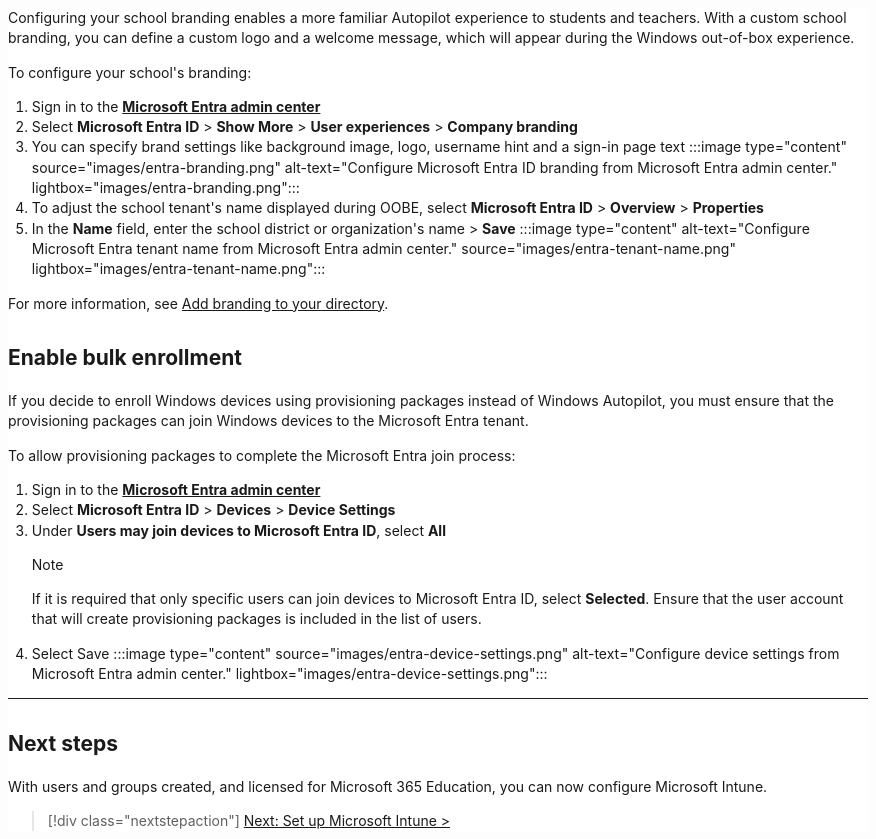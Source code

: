 Configuring your school branding enables a more familiar Autopilot experience to students and teachers. With a custom school branding, you can define a custom logo and a welcome message, which will appear during the Windows out-of-box experience.

To configure your school's branding:

1. Sign in to the <a href="https://entra.microsoft.com" target="_blank"><b>Microsoft Entra admin center</b></a>
1. Select **Microsoft Entra ID** > **Show More** > **User experiences** > **Company branding**
1. You can specify brand settings like background image, logo, username hint and a sign-in page text
    :::image type="content" source="images/entra-branding.png" alt-text="Configure Microsoft Entra ID branding from Microsoft Entra admin center." lightbox="images/entra-branding.png":::
1. To adjust the school tenant's name displayed during OOBE, select **Microsoft Entra ID** > **Overview** > **Properties**
1. In the **Name** field, enter the school district or organization's name > **Save**
    :::image type="content" alt-text="Configure Microsoft Entra tenant name from Microsoft Entra admin center." source="images/entra-tenant-name.png" lightbox="images/entra-tenant-name.png":::

For more information, see [Add branding to your directory][AAD-5].

## Enable bulk enrollment

If you decide to enroll Windows devices using provisioning packages instead of Windows Autopilot, you must ensure that the provisioning packages can join Windows devices to the Microsoft Entra tenant.

To allow provisioning packages to complete the Microsoft Entra join process:

1. Sign in to the <a href="https://entra.microsoft.com" target="_blank"><b>Microsoft Entra admin center</b></a>
1. Select **Microsoft Entra ID** > **Devices** > **Device Settings**
1. Under **Users may join devices to Microsoft Entra ID**, select **All**
    > [!NOTE]
    > If it is required that only specific users can join devices to Microsoft Entra ID, select **Selected**. Ensure that the user account that will create provisioning packages is included in the list of users.
1. Select Save
    :::image type="content" source="images/entra-device-settings.png" alt-text="Configure device settings from Microsoft Entra admin center." lightbox="images/entra-device-settings.png":::

---

## Next steps

With users and groups created, and licensed for Microsoft 365 Education, you can now configure Microsoft Intune.

> [!div class="nextstepaction"]
> [Next: Set up Microsoft Intune >](set-up-microsoft-intune.md)



[AAD-1]: /azure/active-directory/hybrid/whatis-phs
[AAD-2]: /azure/active-directory/hybrid/how-to-connect-pta
[AAD-3]: /azure/active-directory/hybrid/how-to-connect-fed-whatis
[AAD-4]: /azure/active-directory/enterprise-users/licensing-groups-assign
[AAD-5]: /azure/active-directory/fundamentals/customize-branding

[M365-1]: /microsoft-365/education/deploy/create-your-office-365-tenant
[M365-2]: /microsoft-365/admin/admin-overview/admin-center-overview
[M365-3]: /microsoft-365/admin/add-users/add-users
[M365-4]: /microsoft-365/enterprise/add-several-users-at-the-same-time
[M365-5]: /microsoft-365/admin/create-groups/create-groups

[O365-1]: /office365/enterprise/set-up-directory-synchronization

[SDS-1]: /schooldatasync/overview-of-school-data-sync
